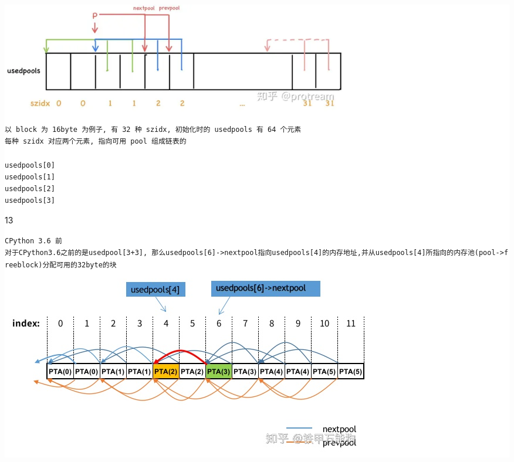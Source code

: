 



<img src=".\image\usedpool初始化.webp" alt="usedpool初始化" style="zoom:80%;" />

```
以 block 为 16byte 为例子, 有 32 种 szidx, 初始化时的 usedpools 有 64 个元素
每种 szidx 对应两个元素, 指向可用 pool 组成链表的

usedpools[0]
usedpools[1]
usedpools[2]
usedpools[3]
```



13

```
CPython 3.6 前
对于CPython3.6之前的是usedpool[3+3], 那么usedpools[6]->nextpool指向usedpools[4]的内存地址,并从usedpools[4]所指向的内存池(pool->freeblock)分配可用的32byte的块
```



<img src=".\image\usedpools3.6.jpg" alt="usedpools3.6" style="zoom:100%;" />
